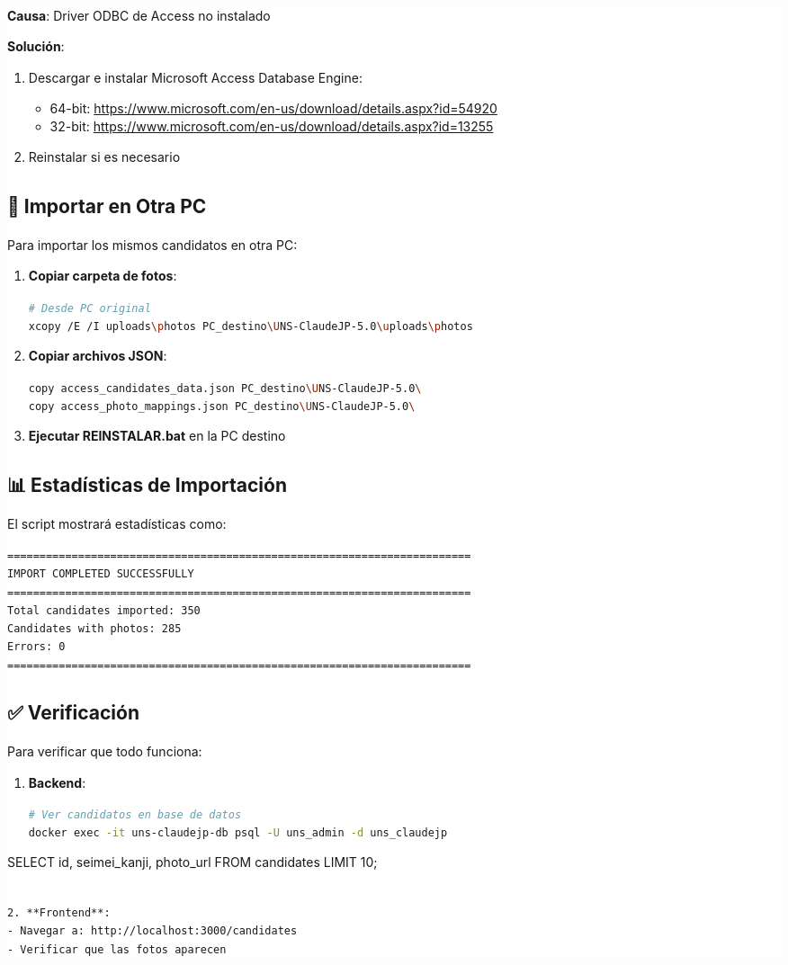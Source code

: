 **Causa**: Driver ODBC de Access no instalado

**Solución**:
1. Descargar e instalar Microsoft Access Database Engine:
   - 64-bit: https://www.microsoft.com/en-us/download/details.aspx?id=54920
   - 32-bit: https://www.microsoft.com/en-us/download/details.aspx?id=13255

2. Reinstalar si es necesario

## 🔄 Importar en Otra PC

Para importar los mismos candidatos en otra PC:

1. **Copiar carpeta de fotos**:
   ```bash
   # Desde PC original
   xcopy /E /I uploads\photos PC_destino\UNS-ClaudeJP-5.0\uploads\photos
   ```

2. **Copiar archivos JSON**:
   ```bash
   copy access_candidates_data.json PC_destino\UNS-ClaudeJP-5.0\
   copy access_photo_mappings.json PC_destino\UNS-ClaudeJP-5.0\
   ```

3. **Ejecutar REINSTALAR.bat** en la PC destino

## 📊 Estadísticas de Importación

El script mostrará estadísticas como:

```
========================================================================
IMPORT COMPLETED SUCCESSFULLY
========================================================================
Total candidates imported: 350
Candidates with photos: 285
Errors: 0
========================================================================
```

## ✅ Verificación

Para verificar que todo funciona:

1. **Backend**:
   ```bash
   # Ver candidatos en base de datos
   docker exec -it uns-claudejp-db psql -U uns_admin -d uns_claudejp

SELECT id, seimei_kanji, photo_url FROM candidates LIMIT 10;
   ```

2. **Frontend**:
   - Navegar a: http://localhost:3000/candidates
   - Verificar que las fotos aparecen

